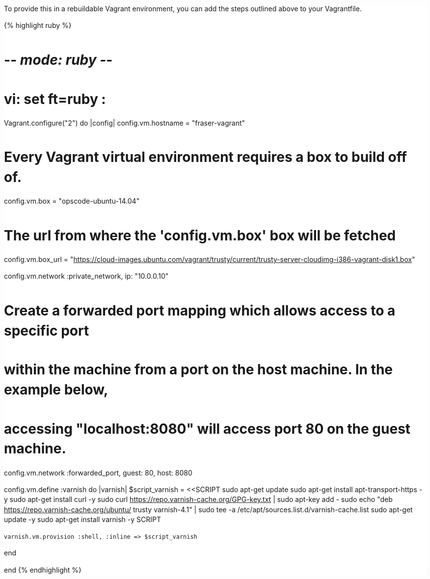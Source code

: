 To provide this in a rebuildable Vagrant environment, you can add the steps outlined above to your Vagrantfile.

{% highlight ruby %}
# -*- mode: ruby -*-
# vi: set ft=ruby :

Vagrant.configure("2") do |config|
  config.vm.hostname = "fraser-vagrant"

  # Every Vagrant virtual environment requires a box to build off of.
  config.vm.box = "opscode-ubuntu-14.04"

  # The url from where the 'config.vm.box' box will be fetched 
  config.vm.box_url = "https://cloud-images.ubuntu.com/vagrant/trusty/current/trusty-server-cloudimg-i386-vagrant-disk1.box"

  config.vm.network :private_network, ip: "10.0.0.10"

  # Create a forwarded port mapping which allows access to a specific port
  # within the machine from a port on the host machine. In the example below,
  # accessing "localhost:8080" will access port 80 on the guest machine.
  config.vm.network :forwarded_port, guest: 80, host: 8080
  

  config.vm.define :varnish do |varnish|
    $script_varnish = <<SCRIPT
sudo apt-get update
sudo apt-get install apt-transport-https -y
sudo apt-get install curl -y
sudo curl https://repo.varnish-cache.org/GPG-key.txt | sudo apt-key add -
sudo echo "deb https://repo.varnish-cache.org/ubuntu/ trusty varnish-4.1" | sudo tee -a /etc/apt/sources.list.d/varnish-cache.list
sudo apt-get update -y
sudo apt-get install varnish -y
SCRIPT

    varnish.vm.provision :shell, :inline => $script_varnish
  end

end
{% endhighlight %}

[varnish]:     https://www.varnish-cache.org/
[vagrant]:     https://www.vagrantup.com/
[vagrant-getting-started]: https://docs.vagrantup.com/v2/getting-started/index.html

